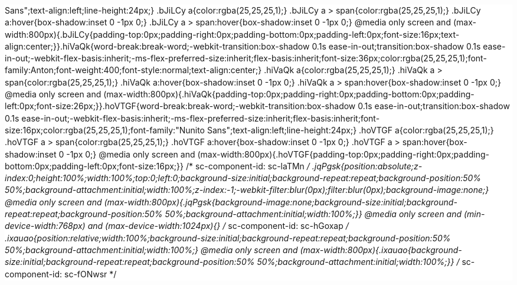 Sans";text-align:left;line-height:24px;} .bJiLCy a{color:rgba(25,25,25,1);} .bJiLCy a > span{color:rgba(25,25,25,1);} .bJiLCy a:hover{box-shadow:inset 0 -1px 0;} .bJiLCy a > span:hover{box-shadow:inset 0 -1px 0;} @media only screen and (max-width:800px){.bJiLCy{padding-top:0px;padding-right:0px;padding-bottom:0px;padding-left:0px;font-size:16px;text-align:center;}}.hiVaQk{word-break:break-word;-webkit-transition:box-shadow 0.1s ease-in-out;transition:box-shadow 0.1s ease-in-out;-webkit-flex-basis:inherit;-ms-flex-preferred-size:inherit;flex-basis:inherit;font-size:36px;color:rgba(25,25,25,1);font-family:Anton;font-weight:400;font-style:normal;text-align:center;} .hiVaQk a{color:rgba(25,25,25,1);} .hiVaQk a > span{color:rgba(25,25,25,1);} .hiVaQk a:hover{box-shadow:inset 0 -1px 0;} .hiVaQk a > span:hover{box-shadow:inset 0 -1px 0;} @media only screen and (max-width:800px){.hiVaQk{padding-top:0px;padding-right:0px;padding-bottom:0px;padding-left:0px;font-size:26px;}}.hoVTGF{word-break:break-word;-webkit-transition:box-shadow 0.1s ease-in-out;transition:box-shadow 0.1s ease-in-out;-webkit-flex-basis:inherit;-ms-flex-preferred-size:inherit;flex-basis:inherit;font-size:16px;color:rgba(25,25,25,1);font-family:"Nunito Sans";text-align:left;line-height:24px;} .hoVTGF a{color:rgba(25,25,25,1);} .hoVTGF a > span{color:rgba(25,25,25,1);} .hoVTGF a:hover{box-shadow:inset 0 -1px 0;} .hoVTGF a > span:hover{box-shadow:inset 0 -1px 0;} @media only screen and (max-width:800px){.hoVTGF{padding-top:0px;padding-right:0px;padding-bottom:0px;padding-left:0px;font-size:16px;}}
/* sc-component-id: sc-laTMn */
.jqPgsk{position:absolute;z-index:0;height:100%;width:100%;top:0;left:0;background-size:initial;background-repeat:repeat;background-position:50% 50%;background-attachment:initial;width:100%;z-index:-1;-webkit-filter:blur(0px);filter:blur(0px);background-image:none;} @media only screen and (max-width:800px){.jqPgsk{background-image:none;background-size:initial;background-repeat:repeat;background-position:50% 50%;background-attachment:initial;width:100%;}} @media only screen and (min-device-width:768px) and (max-device-width:1024px){}
/* sc-component-id: sc-hGoxap */
.ixauao{position:relative;width:100%;background-size:initial;background-repeat:repeat;background-position:50% 50%;background-attachment:initial;width:100%;} @media only screen and (max-width:800px){.ixauao{background-size:initial;background-repeat:repeat;background-position:50% 50%;background-attachment:initial;width:100%;}}
/* sc-component-id: sc-fONwsr */